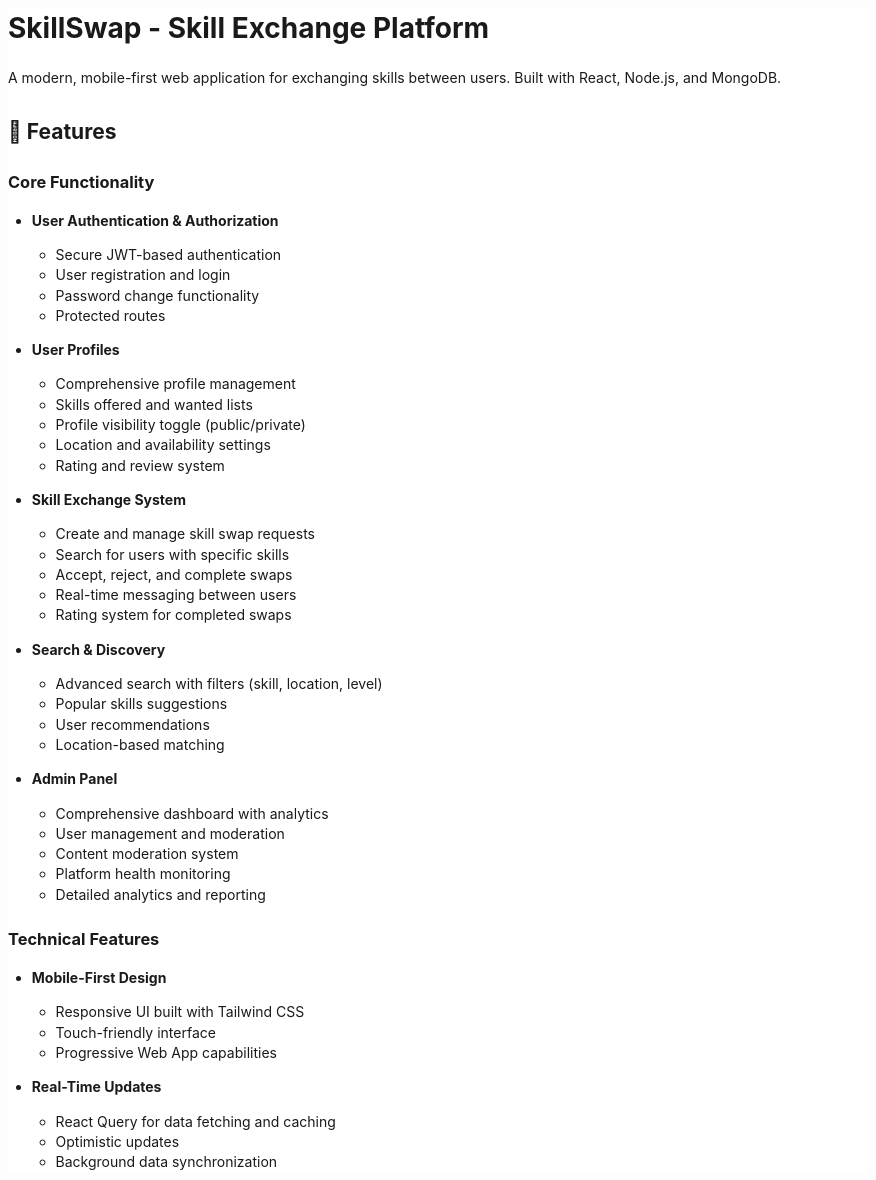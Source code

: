 # SkillSwap - Skill Exchange Platform

A modern, mobile-first web application for exchanging skills between users. Built with React, Node.js, and MongoDB.

## 🚀 Features

### Core Functionality
- **User Authentication & Authorization**
  - Secure JWT-based authentication
  - User registration and login
  - Password change functionality
  - Protected routes

- **User Profiles**
  - Comprehensive profile management
  - Skills offered and wanted lists
  - Profile visibility toggle (public/private)
  - Location and availability settings
  - Rating and review system

- **Skill Exchange System**
  - Create and manage skill swap requests
  - Search for users with specific skills
  - Accept, reject, and complete swaps
  - Real-time messaging between users
  - Rating system for completed swaps

- **Search & Discovery**
  - Advanced search with filters (skill, location, level)
  - Popular skills suggestions
  - User recommendations
  - Location-based matching

- **Admin Panel**
  - Comprehensive dashboard with analytics
  - User management and moderation
  - Content moderation system
  - Platform health monitoring
  - Detailed analytics and reporting

### Technical Features
- **Mobile-First Design**
  - Responsive UI built with Tailwind CSS
  - Touch-friendly interface
  - Progressive Web App capabilities

- **Real-Time Updates**
  - React Query for data fetching and caching
  - Optimistic updates
  - Background data synchronization
